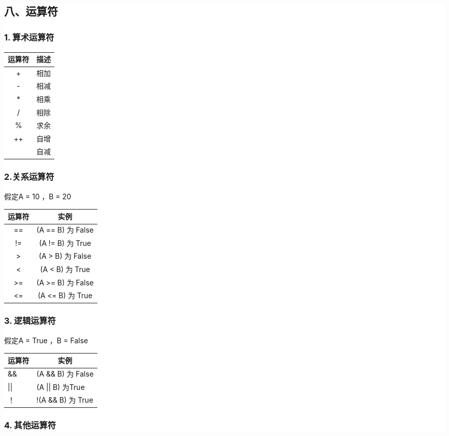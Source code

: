
## 八、运算符

### 1. 算术运算符

| 运算符 | 描述 |
| :----: | :--: |
|   +    | 相加 |
|   -    | 相减 |
|   *    | 相乘 |
|   /    | 相除 |
|   %    | 求余 |
|   ++   | 自增 |
|        | 自减 |



### 2.关系运算符

假定A = 10 ，B  =  20

| 运算符 |        实例        |
| :----: | :----------------: |
|   ==   | (A == B)  为 False |
|   !=   |  (A != B) 为 True  |
|   >    |  (A > B) 为 False  |
|   <    |  (A < B) 为 True   |
|   >=   | (A >= B) 为 False  |
|   <=   |  (A <= B) 为 True  |



### 3. 逻辑运算符

假定A = True ，B = False

| 运算符 | 实例              |
| ------ | ----------------- |
| &&     | (A && B) 为 False |
| \|\|   | (A \|\| B) 为True |
| ！     | !(A && B) 为 True |

### 4. 其他运算符
